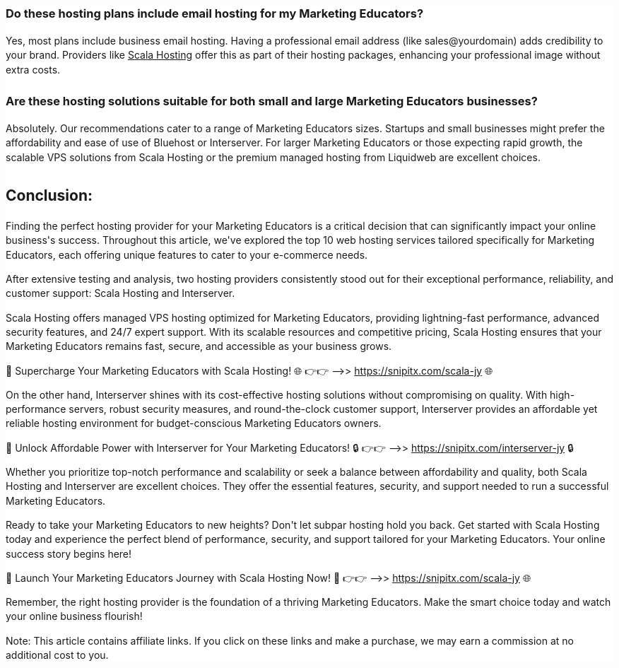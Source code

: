 ### Do these hosting plans include email hosting for my Marketing Educators? 
Yes, most plans include business email hosting. Having a professional email address (like sales@yourdomain) adds credibility to your brand. Providers like [Scala Hosting](https://snipitx.com/scala-jy) offer this as part of their hosting packages, enhancing your professional image without extra costs.

### Are these hosting solutions suitable for both small and large Marketing Educators businesses? 
Absolutely. Our recommendations cater to a range of Marketing Educators sizes. Startups and small businesses might prefer the affordability and ease of use of Bluehost or Interserver. For larger Marketing Educators or those expecting rapid growth, the scalable VPS solutions from Scala Hosting or the premium managed hosting from Liquidweb are excellent choices.

## Conclusion:

Finding the perfect hosting provider for your Marketing Educators is a critical decision that can significantly impact your online business's success. Throughout this article, we've explored the top 10 web hosting services tailored specifically for Marketing Educators, each offering unique features to cater to your e-commerce needs.

After extensive testing and analysis, two hosting providers consistently stood out for their exceptional performance, reliability, and customer support: Scala Hosting and Interserver.

Scala Hosting offers managed VPS hosting optimized for Marketing Educators, providing lightning-fast performance, advanced security features, and 24/7 expert support. With its scalable resources and competitive pricing, Scala Hosting ensures that your Marketing Educators remains fast, secure, and accessible as your business grows.

🚀 Supercharge Your Marketing Educators with Scala Hosting! 🌐
👉👉 -->> https://snipitx.com/scala-jy 🌐

On the other hand, Interserver shines with its cost-effective hosting solutions without compromising on quality. With high-performance servers, robust security measures, and round-the-clock customer support, Interserver provides an affordable yet reliable hosting environment for budget-conscious Marketing Educators owners.

💸 Unlock Affordable Power with Interserver for Your Marketing Educators! 🔒
👉👉 -->> https://snipitx.com/interserver-jy 🔒

Whether you prioritize top-notch performance and scalability or seek a balance between affordability and quality, both Scala Hosting and Interserver are excellent choices. They offer the essential features, security, and support needed to run a successful Marketing Educators.

Ready to take your Marketing Educators to new heights? Don't let subpar hosting hold you back. Get started with Scala Hosting today and experience the perfect blend of performance, security, and support tailored for your Marketing Educators. Your online success story begins here!

🚀 Launch Your Marketing Educators Journey with Scala Hosting Now! 🌟
👉👉 -->> https://snipitx.com/scala-jy 🌐

Remember, the right hosting provider is the foundation of a thriving Marketing Educators. Make the smart choice today and watch your online business flourish!

Note: This article contains affiliate links. If you click on these links and make a purchase, we may earn a commission at no additional cost to you.